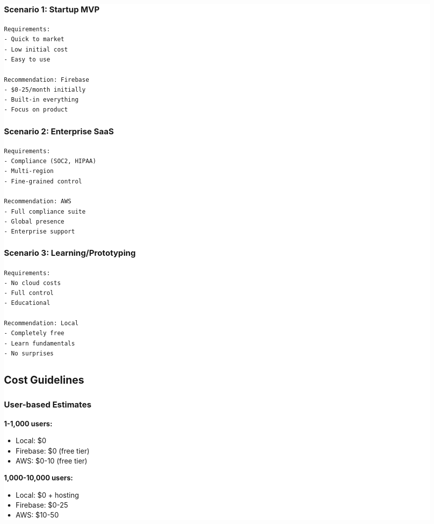 ### Scenario 1: Startup MVP
```
Requirements:
- Quick to market
- Low initial cost
- Easy to use

Recommendation: Firebase
- $0-25/month initially
- Built-in everything
- Focus on product
```

### Scenario 2: Enterprise SaaS
```
Requirements:
- Compliance (SOC2, HIPAA)
- Multi-region
- Fine-grained control

Recommendation: AWS
- Full compliance suite
- Global presence
- Enterprise support
```

### Scenario 3: Learning/Prototyping
```
Requirements:
- No cloud costs
- Full control
- Educational

Recommendation: Local
- Completely free
- Learn fundamentals
- No surprises
```

## Cost Guidelines

### User-based Estimates

**1-1,000 users:**
- Local: $0
- Firebase: $0 (free tier)
- AWS: $0-10 (free tier)

**1,000-10,000 users:**
- Local: $0 + hosting
- Firebase: $0-25
- AWS: $10-50
